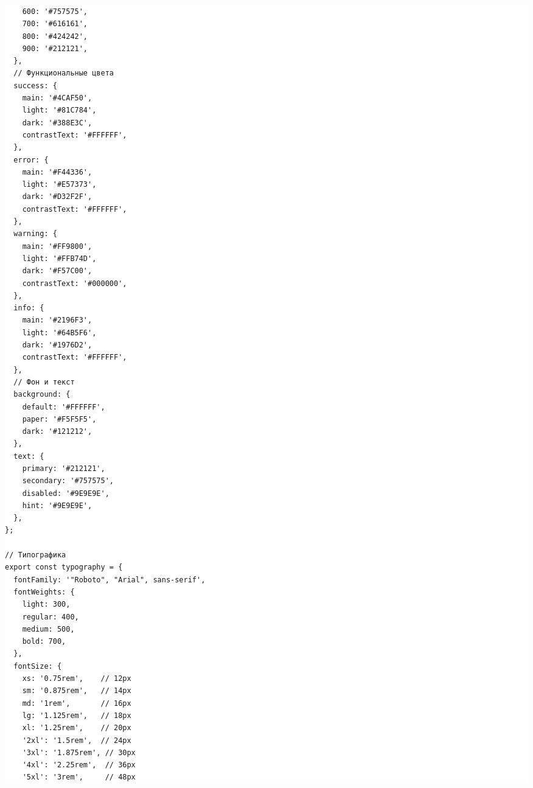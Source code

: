 ```tsx
    600: '#757575',
    700: '#616161',
    800: '#424242',
    900: '#212121',
  },
  // Функциональные цвета
  success: {
    main: '#4CAF50',
    light: '#81C784',
    dark: '#388E3C',
    contrastText: '#FFFFFF',
  },
  error: {
    main: '#F44336',
    light: '#E57373',
    dark: '#D32F2F',
    contrastText: '#FFFFFF',
  },
  warning: {
    main: '#FF9800',
    light: '#FFB74D',
    dark: '#F57C00',
    contrastText: '#000000',
  },
  info: {
    main: '#2196F3',
    light: '#64B5F6',
    dark: '#1976D2',
    contrastText: '#FFFFFF',
  },
  // Фон и текст
  background: {
    default: '#FFFFFF',
    paper: '#F5F5F5',
    dark: '#121212',
  },
  text: {
    primary: '#212121',
    secondary: '#757575',
    disabled: '#9E9E9E',
    hint: '#9E9E9E',
  },
};

// Типографика
export const typography = {
  fontFamily: '"Roboto", "Arial", sans-serif',
  fontWeights: {
    light: 300,
    regular: 400,
    medium: 500,
    bold: 700,
  },
  fontSize: {
    xs: '0.75rem',    // 12px
    sm: '0.875rem',   // 14px
    md: '1rem',       // 16px
    lg: '1.125rem',   // 18px
    xl: '1.25rem',    // 20px
    '2xl': '1.5rem',  // 24px
    '3xl': '1.875rem', // 30px
    '4xl': '2.25rem',  // 36px
    '5xl': '3rem',     // 48px
```